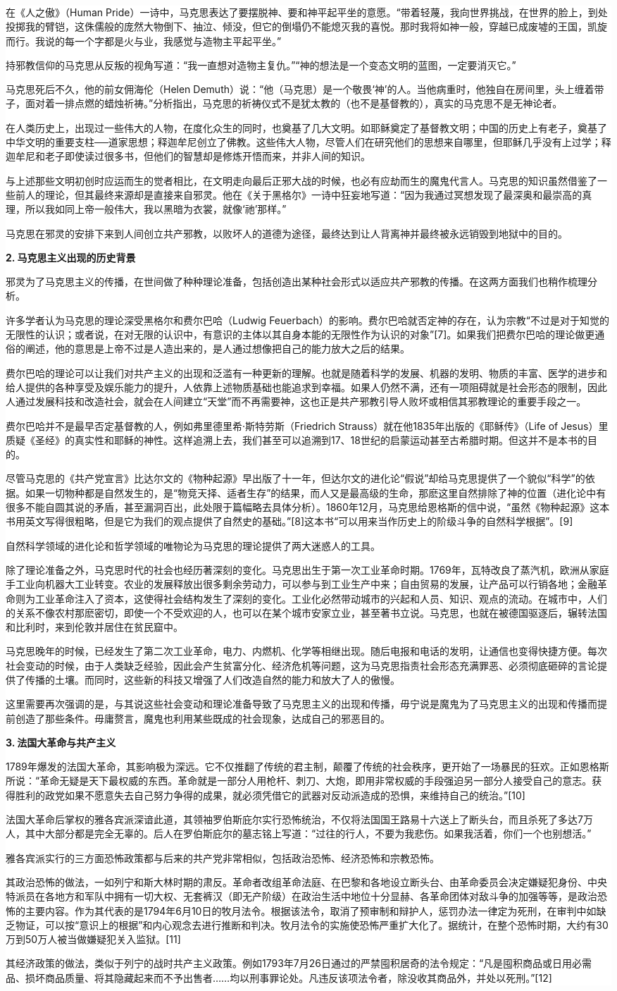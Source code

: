 在《人之傲》（Human Pride）一诗中，马克思表达了要摆脱神、要和神平起平坐的意愿。“带着轻蔑，我向世界挑战，在世界的脸上，到处投掷我的臂铠，这侏儒般的庞然大物倒下、抽泣、倾没，但它的倒塌仍不能熄灭我的喜悦。那时我将如神一般，穿越已成废墟的王国，凯旋而行。我说的每一个字都是火与业，我感觉与造物主平起平坐。”

持邪教信仰的马克思从反叛的视角写道：“我一直想对造物主复仇。”“神的想法是一个变态文明的蓝图，一定要消灭它。”

马克思死后不久，他的前女佣海伦（Helen Demuth）说：“他（马克思）是一个敬畏‘神’的人。当他病重时，他独自在房间里，头上缠着带子，面对着一排点燃的蜡烛祈祷。”分析指出，马克思的祈祷仪式不是犹太教的（也不是基督教的），真实的马克思不是无神论者。

在人类历史上，出现过一些伟大的人物，在度化众生的同时，也奠基了几大文明。如耶稣奠定了基督教文明；中国的历史上有老子，奠基了中华文明的重要支柱──道家思想；释迦牟尼创立了佛教。这些伟大人物，尽管人们在研究他们的思想来自哪里，但耶稣几乎没有上过学；释迦牟尼和老子即使读过很多书，但他们的智慧却是修炼开悟而来，并非人间的知识。

与上述那些文明初创时应运而生的觉者相比，在文明走向最后正邪大战的时候，也必有应劫而生的魔鬼代言人。马克思的知识虽然借鉴了一些前人的理论，但其最终来源却是直接来自邪灵。他在《关于黑格尔》一诗中狂妄地写道：“因为我通过冥想发现了最深奥和最崇高的真理，所以我如同上帝一般伟大，我以黑暗为衣裳，就像‘祂’那样。”

马克思在邪灵的安排下来到人间创立共产邪教，以败坏人的道德为途径，最终达到让人背离神并最终被永远销毁到地狱中的目的。

<b>2. 马克思主义出现的历史背景</b>

邪灵为了马克思主义的传播，在世间做了种种理论准备，包括创造出某种社会形式以适应共产邪教的传播。在这两方面我们也稍作梳理分析。

许多学者认为马克思的理论深受黑格尔和费尔巴哈（Ludwig Feuerbach）的影响。费尔巴哈就否定神的存在，认为宗教“不过是对于知觉的无限性的认识；或者说，在对无限的认识中，有意识的主体以其自身本能的无限性作为认识的对象”[7]。如果我们把费尔巴哈的理论做更通俗的阐述，他的意思是上帝不过是人造出来的，是人通过想像把自己的能力放大之后的结果。

费尔巴哈的理论可以让我们对共产主义的出现和泛滥有一种更新的理解。也就是随着科学的发展、机器的发明、物质的丰富、医学的进步和给人提供的各种享受及娱乐能力的提升，人依靠上述物质基础也能追求到幸福。如果人仍然不满，还有一项阻碍就是社会形态的限制，因此人通过发展科技和改造社会，就会在人间建立“天堂”而不再需要神，这也正是共产邪教引导人败坏或相信其邪教理论的重要手段之一。

费尔巴哈并不是最早否定基督教的人，例如弗里德里希‧斯特劳斯（Friedrich Strauss）就在他1835年出版的《耶稣传》（Life of Jesus）里质疑《圣经》的真实性和耶稣的神性。这样追溯上去，我们甚至可以追溯到17、18世纪的启蒙运动甚至古希腊时期。但这并不是本书的目的。

尽管马克思的《共产党宣言》比达尔文的《物种起源》早出版了十一年，但达尔文的进化论“假说”却给马克思提供了一个貌似“科学”的依据。如果一切物种都是自然发生的，是“物竞天择、适者生存”的结果，而人又是最高级的生命，那麽这里自然排除了神的位置（进化论中有很多不能自圆其说的矛盾，甚至漏洞百出，此处限于篇幅略去具体分析）。1860年12月，马克思给恩格斯的信中说，“虽然《物种起源》这本书用英文写得很粗略，但是它为我们的观点提供了自然史的基础。”[8]这本书“可以用来当作历史上的阶级斗争的自然科学根据”。[9]

自然科学领域的进化论和哲学领域的唯物论为马克思的理论提供了两大迷惑人的工具。

除了理论准备之外，马克思时代的社会也经历著深刻的变化。马克思出生于第一次工业革命时期。1769年，瓦特改良了蒸汽机，欧洲从家庭手工业向机器大工业转变。农业的发展释放出很多剩余劳动力，可以参与到工业生产中来；自由贸易的发展，让产品可以行销各地；金融革命则为工业革命注入了资本，这使得社会结构发生了深刻的变化。工业化必然带动城市的兴起和人员、知识、观点的流动。在城市中，人们的关系不像农村那麽密切，即使一个不受欢迎的人，也可以在某个城市安家立业，甚至著书立说。马克思，也就在被德国驱逐后，辗转法国和比利时，来到伦敦并居住在贫民窟中。

马克思晚年的时候，已经发生了第二次工业革命，电力、内燃机、化学等相继出现。随后电报和电话的发明，让通信也变得快捷方便。每次社会变动的时候，由于人类缺乏经验，因此会产生贫富分化、经济危机等问题，这为马克思指责社会形态充满罪恶、必须彻底砸碎的言论提供了传播的土壤。而同时，这些新的科技又增强了人们改造自然的能力和放大了人的傲慢。

这里需要再次强调的是，与其说这些社会变动和理论准备导致了马克思主义的出现和传播，毋宁说是魔鬼为了马克思主义的出现和传播而提前创造了那些条件。毋庸赘言，魔鬼也利用某些既成的社会现象，达成自己的邪恶目的。

<b>3. 法国大革命与共产主义</b>

1789年爆发的法国大革命，其影响极为深远。它不仅推翻了传统的君主制，颠覆了传统的社会秩序，更开始了一场暴民的狂欢。正如恩格斯所说：“革命无疑是天下最权威的东西。革命就是一部分人用枪杆、刺刀、大炮，即用非常权威的手段强迫另一部分人接受自己的意志。获得胜利的政党如果不愿意失去自己努力争得的成果，就必须凭借它的武器对反动派造成的恐惧，来维持自己的统治。”[10]

法国大革命后掌权的雅各宾派深谙此道，其领袖罗伯斯庇尔实行恐怖统治，不仅将法国国王路易十六送上了断头台，而且杀死了多达7万人，其中大部分都是完全无辜的。后人在罗伯斯庇尔的墓志铭上写道：“过往的行人，不要为我悲伤。如果我活着，你们一个也别想活。”

雅各宾派实行的三方面恐怖政策都与后来的共产党非常相似，包括政治恐怖、经济恐怖和宗教恐怖。

其政治恐怖的做法，一如列宁和斯大林时期的肃反。革命者改组革命法庭、在巴黎和各地设立断头台、由革命委员会决定嫌疑犯身份、中央特派员在各地方和军队中拥有一切大权、无套裤汉（即无产阶级）在政治生活中地位十分显赫、各革命团体对敌斗争的加强等等，是政治恐怖的主要内容。作为其代表的是1794年6月10日的牧月法令。根据该法令，取消了预审制和辩护人，惩罚办法一律定为死刑，在审判中如缺乏物证，可以按“意识上的根据”和内心观念去进行推断和判决。牧月法令的实施使恐怖严重扩大化了。据统计，在整个恐怖时期，大约有30万到50万人被当做嫌疑犯关入监狱。[11]

其经济政策的做法，类似于列宁的战时共产主义政策。例如1793年7月26日通过的严禁囤积居奇的法令规定：“凡是囤积商品或日用必需品、损坏商品质量、将其隐藏起来而不予出售者……均以刑事罪论处。凡违反该项法令者，除没收其商品外，并处以死刑。”[12]
